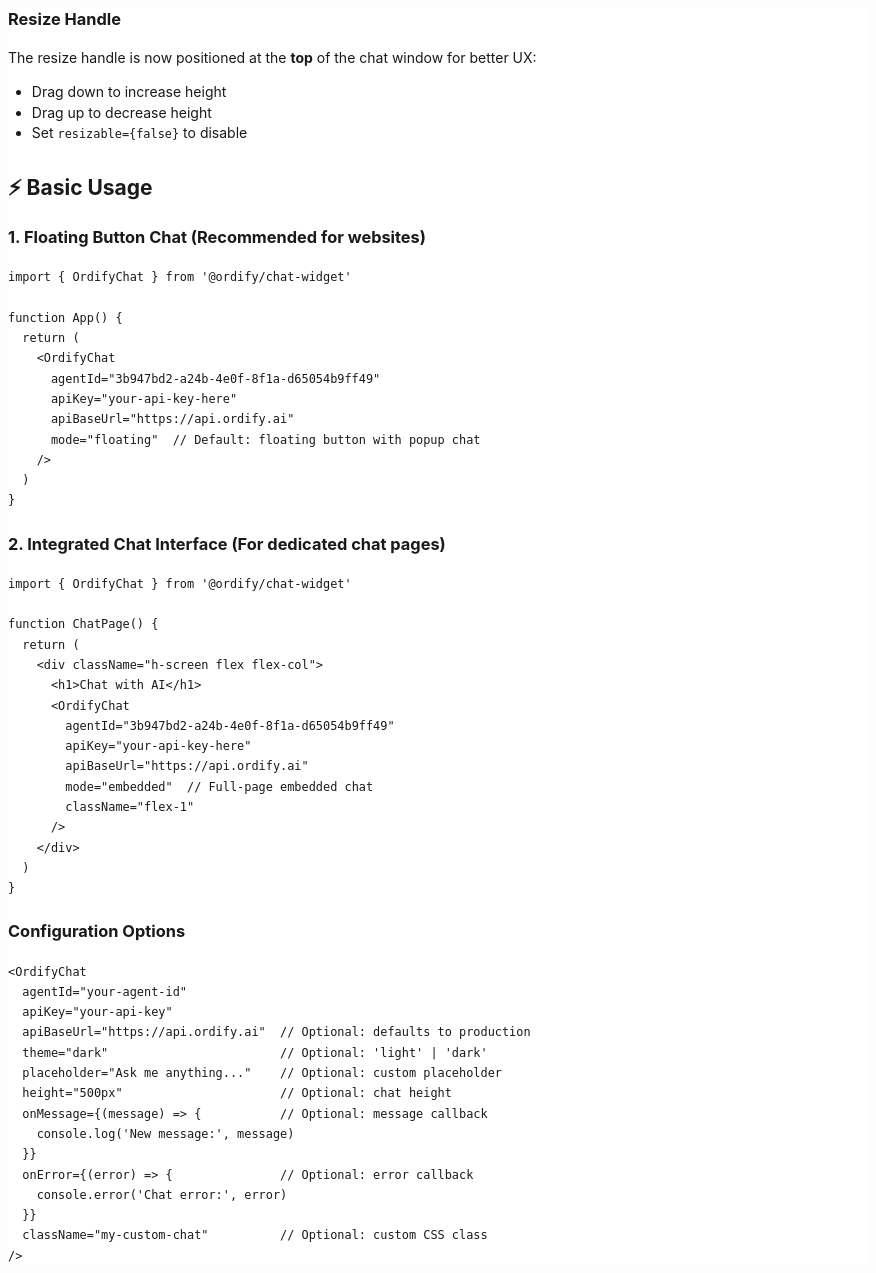 ### Resize Handle
The resize handle is now positioned at the **top** of the chat window for better UX:
- Drag down to increase height
- Drag up to decrease height
- Set `resizable={false}` to disable

## ⚡ Basic Usage

### 1. Floating Button Chat (Recommended for websites)
```tsx
import { OrdifyChat } from '@ordify/chat-widget'

function App() {
  return (
    <OrdifyChat 
      agentId="3b947bd2-a24b-4e0f-8f1a-d65054b9ff49"
      apiKey="your-api-key-here"
      apiBaseUrl="https://api.ordify.ai"
      mode="floating"  // Default: floating button with popup chat
    />
  )
}
```

### 2. Integrated Chat Interface (For dedicated chat pages)
```tsx
import { OrdifyChat } from '@ordify/chat-widget'

function ChatPage() {
  return (
    <div className="h-screen flex flex-col">
      <h1>Chat with AI</h1>
      <OrdifyChat 
        agentId="3b947bd2-a24b-4e0f-8f1a-d65054b9ff49"
        apiKey="your-api-key-here"
        apiBaseUrl="https://api.ordify.ai"
        mode="embedded"  // Full-page embedded chat
        className="flex-1"
      />
    </div>
  )
}
```

### Configuration Options
```tsx
<OrdifyChat 
  agentId="your-agent-id"
  apiKey="your-api-key"
  apiBaseUrl="https://api.ordify.ai"  // Optional: defaults to production
  theme="dark"                        // Optional: 'light' | 'dark'
  placeholder="Ask me anything..."    // Optional: custom placeholder
  height="500px"                      // Optional: chat height
  onMessage={(message) => {           // Optional: message callback
    console.log('New message:', message)
  }}
  onError={(error) => {               // Optional: error callback
    console.error('Chat error:', error)
  }}
  className="my-custom-chat"          // Optional: custom CSS class
/>
```
